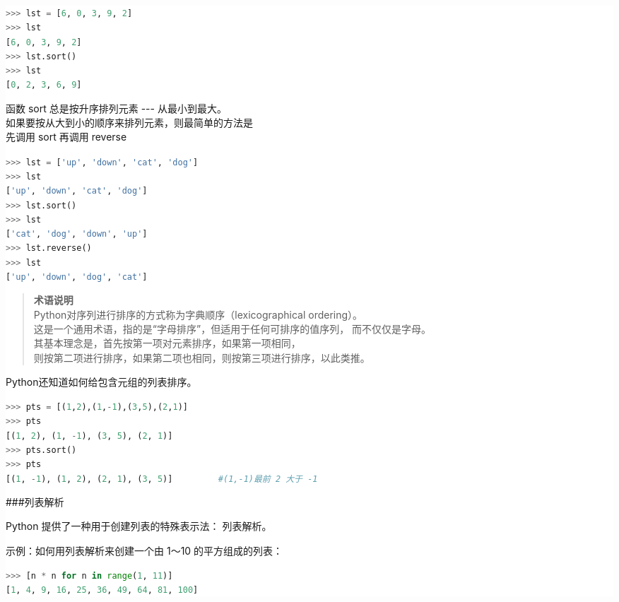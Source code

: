 ```python
>>> lst = [6, 0, 3, 9, 2]
>>> lst
[6, 0, 3, 9, 2]
>>> lst.sort()
>>> lst
[0, 2, 3, 6, 9]
```

函数 sort 总是按升序排列元素 --- 从最小到最大。   
如果要按从大到小的顺序来排列元素，则最简单的方法是    
先调用 sort 再调用 reverse    


```python
>>> lst = ['up', 'down', 'cat', 'dog']
>>> lst
['up', 'down', 'cat', 'dog']
>>> lst.sort()
>>> lst
['cat', 'dog', 'down', 'up']
>>> lst.reverse()
>>> lst
['up', 'down', 'dog', 'cat']
```



>**术语说明**  
>Python对序列进行排序的方式称为字典顺序（lexicographical ordering）。   
>这是一个通用术语，指的是“字母排序”，但适用于任何可排序的值序列，
>而不仅仅是字母。  
>其基本理念是，首先按第一项对元素排序，如果第一项相同，  
>则按第二项进行排序，如果第二项也相同，则按第三项进行排序，以此类推。  


Python还知道如何给包含元组的列表排序。    

```python
>>> pts = [(1,2),(1,-1),(3,5),(2,1)]
>>> pts
[(1, 2), (1, -1), (3, 5), (2, 1)]
>>> pts.sort()
>>> pts
[(1, -1), (1, 2), (2, 1), (3, 5)]         #(1,-1)最前 2 大于 -1
```





###列表解析

Python 提供了一种用于创建列表的特殊表示法： 列表解析。  

示例：如何用列表解析来创建一个由 1～10 的平方组成的列表：  

```python
>>> [n * n for n in range(1, 11)]
[1, 4, 9, 16, 25, 36, 49, 64, 81, 100]
```
